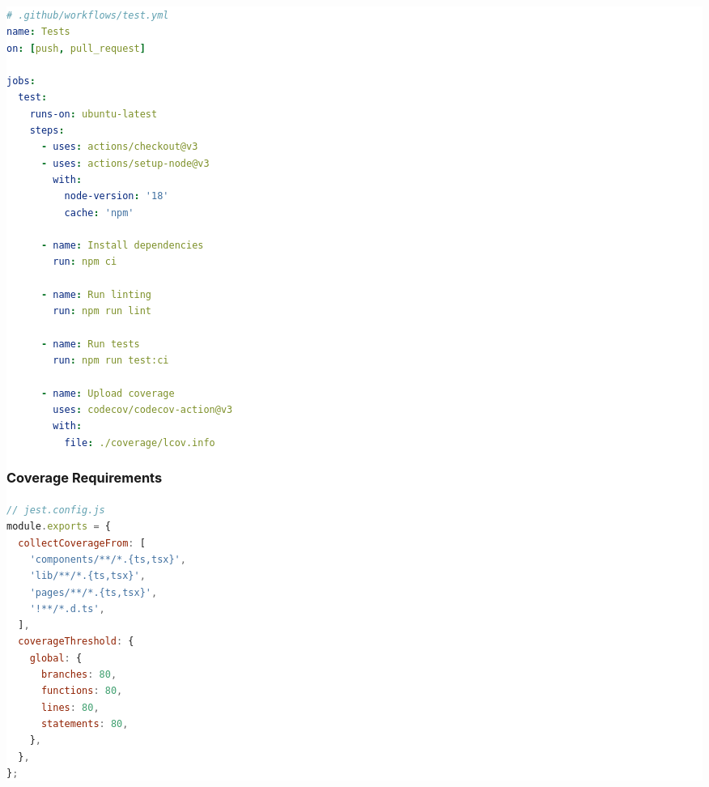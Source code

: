 ```yaml
# .github/workflows/test.yml
name: Tests
on: [push, pull_request]

jobs:
  test:
    runs-on: ubuntu-latest
    steps:
      - uses: actions/checkout@v3
      - uses: actions/setup-node@v3
        with:
          node-version: '18'
          cache: 'npm'

      - name: Install dependencies
        run: npm ci

      - name: Run linting
        run: npm run lint

      - name: Run tests
        run: npm run test:ci

      - name: Upload coverage
        uses: codecov/codecov-action@v3
        with:
          file: ./coverage/lcov.info
```

### Coverage Requirements

```javascript
// jest.config.js
module.exports = {
  collectCoverageFrom: [
    'components/**/*.{ts,tsx}',
    'lib/**/*.{ts,tsx}',
    'pages/**/*.{ts,tsx}',
    '!**/*.d.ts',
  ],
  coverageThreshold: {
    global: {
      branches: 80,
      functions: 80,
      lines: 80,
      statements: 80,
    },
  },
};
```
